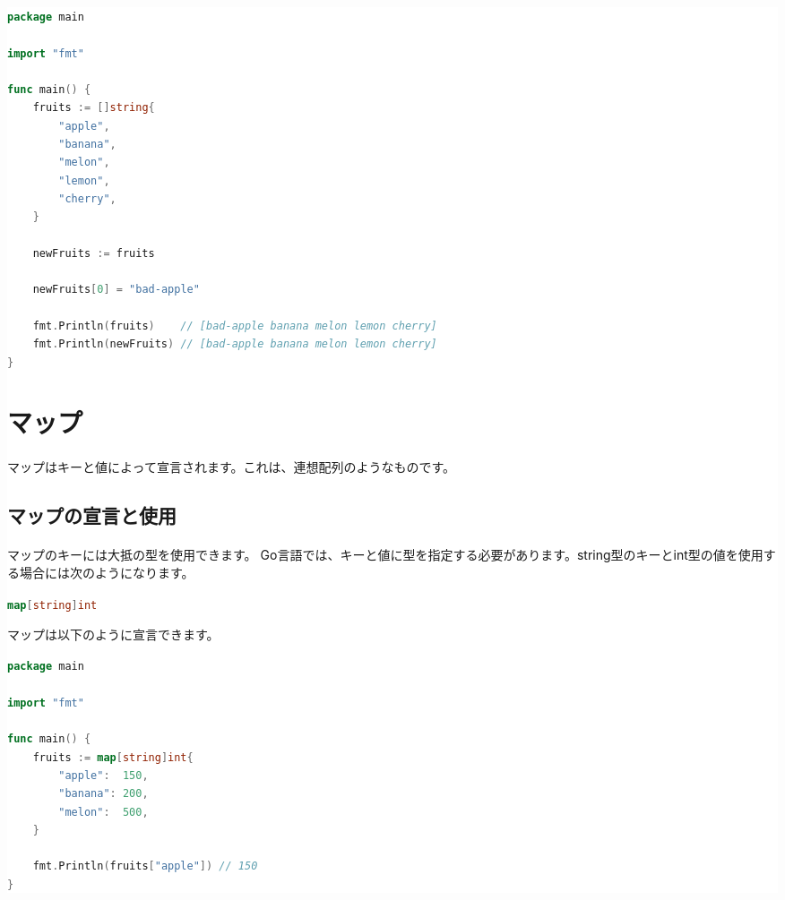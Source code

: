 ```go
package main

import "fmt"

func main() {
	fruits := []string{
		"apple",
		"banana",
		"melon",
		"lemon",
		"cherry",
	}

	newFruits := fruits

	newFruits[0] = "bad-apple"

	fmt.Println(fruits)    // [bad-apple banana melon lemon cherry]
	fmt.Println(newFruits) // [bad-apple banana melon lemon cherry]
}
```

# マップ

マップはキーと値によって宣言されます。これは、連想配列のようなものです。

## マップの宣言と使用

マップのキーには大抵の型を使用できます。
Go言語では、キーと値に型を指定する必要があります。string型のキーとint型の値を使用する場合には次のようになります。

```go
map[string]int
```

マップは以下のように宣言できます。

```go
package main

import "fmt"

func main() {
	fruits := map[string]int{
		"apple":  150,
		"banana": 200,
		"melon":  500,
	}

	fmt.Println(fruits["apple"]) // 150
}
```
